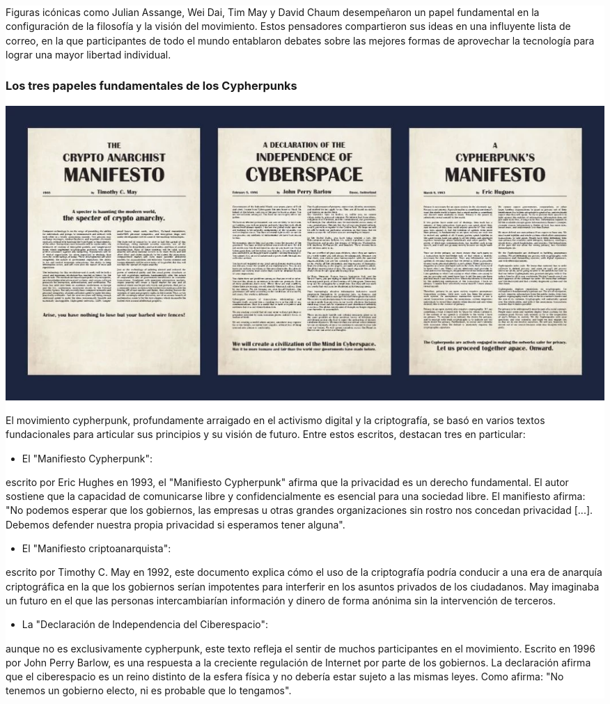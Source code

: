 Figuras icónicas como Julian Assange, Wei Dai, Tim May y David Chaum desempeñaron un papel fundamental en la configuración de la filosofía y la visión del movimiento. Estos pensadores compartieron sus ideas en una influyente lista de correo, en la que participantes de todo el mundo entablaron debates sobre las mejores formas de aprovechar la tecnología para lograr una mayor libertad individual.

### Los tres papeles fundamentales de los Cypherpunks

![image](assets/en/04.webp)

El movimiento cypherpunk, profundamente arraigado en el activismo digital y la criptografía, se basó en varios textos fundacionales para articular sus principios y su visión de futuro. Entre estos escritos, destacan tres en particular:

- El "Manifiesto Cypherpunk":

escrito por Eric Hughes en 1993, el "Manifiesto Cypherpunk" afirma que la privacidad es un derecho fundamental. El autor sostiene que la capacidad de comunicarse libre y confidencialmente es esencial para una sociedad libre. El manifiesto afirma: "No podemos esperar que los gobiernos, las empresas u otras grandes organizaciones sin rostro nos concedan privacidad [...]. Debemos defender nuestra propia privacidad si esperamos tener alguna".

- El "Manifiesto criptoanarquista":

escrito por Timothy C. May en 1992, este documento explica cómo el uso de la criptografía podría conducir a una era de anarquía criptográfica en la que los gobiernos serían impotentes para interferir en los asuntos privados de los ciudadanos. May imaginaba un futuro en el que las personas intercambiarían información y dinero de forma anónima sin la intervención de terceros.

- La "Declaración de Independencia del Ciberespacio":

aunque no es exclusivamente cypherpunk, este texto refleja el sentir de muchos participantes en el movimiento. Escrito en 1996 por John Perry Barlow, es una respuesta a la creciente regulación de Internet por parte de los gobiernos. La declaración afirma que el ciberespacio es un reino distinto de la esfera física y no debería estar sujeto a las mismas leyes. Como afirma: "No tenemos un gobierno electo, ni es probable que lo tengamos".
